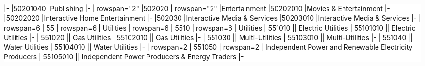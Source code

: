 |-
|50201040
|Publishing
|-
| rowspan="2" |502020
| rowspan="2" |Entertainment
|50202010
|Movies & Entertainment
|-
|50202020
|Interactive Home Entertainment
|-
|502030
|Interactive Media & Services
|50203010
|Interactive Media & Services
|-
| rowspan=6 | 55
| rowspan=6 | Utilities
| rowspan=6 | 5510
| rowspan=6 | Utilities
| 551010 || Electric Utilities
| 55101010 || Electric Utilities
|-
| 551020 || Gas Utilities
| 55102010 || Gas Utilities
|-
| 551030 || Multi-Utilities
| 55103010 || Multi-Utilities
|-
| 551040 || Water Utilities
| 55104010 || Water Utilities
|-
| rowspan=2 | 551050 
| rowspan=2 | Independent Power and Renewable Electricity Producers
| 55105010 || Independent Power Producers & Energy Traders
|-